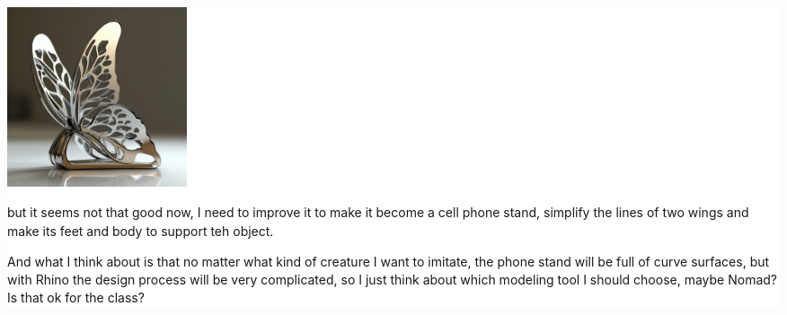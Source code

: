 <img width="200" alt="Cool Phone Stand made of rocks" src="assets/zhuojialyu_a_cell_phone_stand_design_the_shape_of_it_is_like__c6056d91-d2ad-4a6b-9eb4-58069a6c6dd3_1.png">

but it seems not that good now, I need to improve it to make it become a cell phone stand, simplify the lines of two wings and make its feet and body to support teh object.

And what I think about is that no matter what kind of creature I want to imitate, the phone stand will be full of curve surfaces, but with Rhino the design process will be very complicated, so I just think about which modeling tool I should choose, maybe Nomad? Is that ok for the class?

